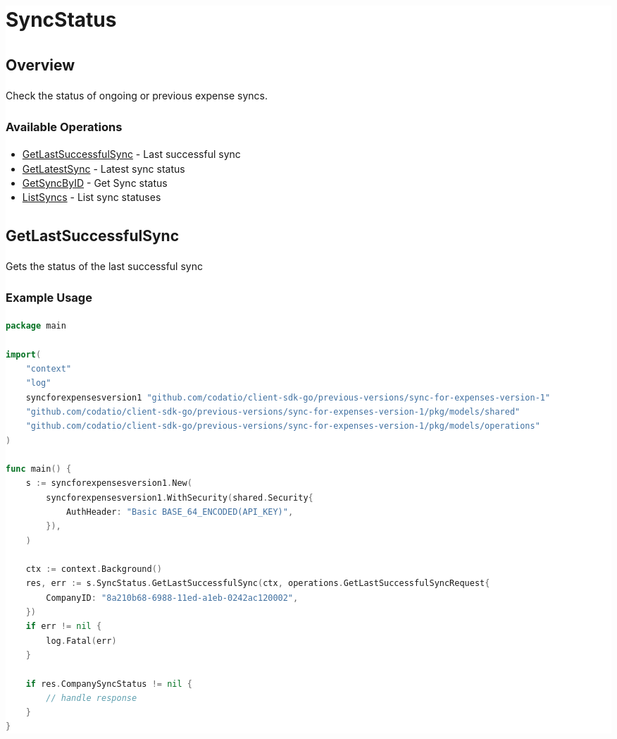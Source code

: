 # SyncStatus

## Overview

Check the status of ongoing or previous expense syncs.

### Available Operations

* [GetLastSuccessfulSync](#getlastsuccessfulsync) - Last successful sync
* [GetLatestSync](#getlatestsync) - Latest sync status
* [GetSyncByID](#getsyncbyid) - Get Sync status
* [ListSyncs](#listsyncs) - List sync statuses

## GetLastSuccessfulSync

Gets the status of the last successful sync

### Example Usage

```go
package main

import(
	"context"
	"log"
	syncforexpensesversion1 "github.com/codatio/client-sdk-go/previous-versions/sync-for-expenses-version-1"
	"github.com/codatio/client-sdk-go/previous-versions/sync-for-expenses-version-1/pkg/models/shared"
	"github.com/codatio/client-sdk-go/previous-versions/sync-for-expenses-version-1/pkg/models/operations"
)

func main() {
    s := syncforexpensesversion1.New(
        syncforexpensesversion1.WithSecurity(shared.Security{
            AuthHeader: "Basic BASE_64_ENCODED(API_KEY)",
        }),
    )

    ctx := context.Background()
    res, err := s.SyncStatus.GetLastSuccessfulSync(ctx, operations.GetLastSuccessfulSyncRequest{
        CompanyID: "8a210b68-6988-11ed-a1eb-0242ac120002",
    })
    if err != nil {
        log.Fatal(err)
    }

    if res.CompanySyncStatus != nil {
        // handle response
    }
}
```
